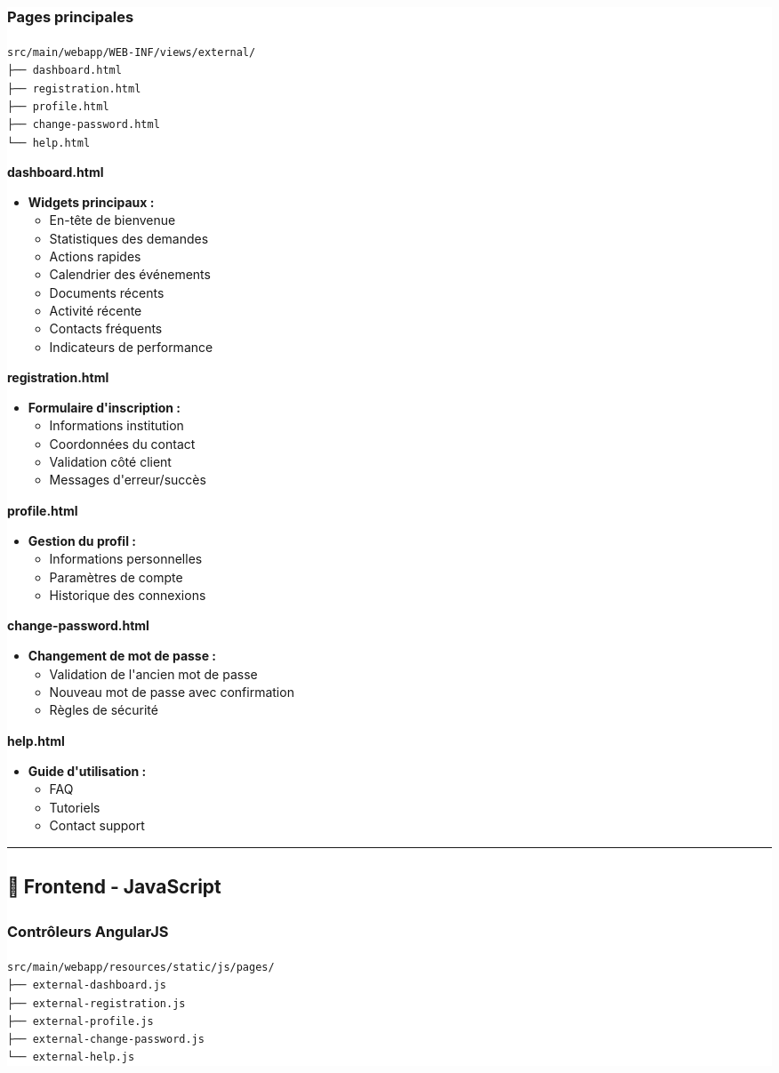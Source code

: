 ### Pages principales
```
src/main/webapp/WEB-INF/views/external/
├── dashboard.html
├── registration.html
├── profile.html
├── change-password.html
└── help.html
```

**dashboard.html**
- **Widgets principaux :**
  - En-tête de bienvenue
  - Statistiques des demandes
  - Actions rapides
  - Calendrier des événements
  - Documents récents
  - Activité récente
  - Contacts fréquents
  - Indicateurs de performance

**registration.html**
- **Formulaire d'inscription :**
  - Informations institution
  - Coordonnées du contact
  - Validation côté client
  - Messages d'erreur/succès

**profile.html**
- **Gestion du profil :**
  - Informations personnelles
  - Paramètres de compte
  - Historique des connexions

**change-password.html**
- **Changement de mot de passe :**
  - Validation de l'ancien mot de passe
  - Nouveau mot de passe avec confirmation
  - Règles de sécurité

**help.html**
- **Guide d'utilisation :**
  - FAQ
  - Tutoriels
  - Contact support

---

## 📜 Frontend - JavaScript

### Contrôleurs AngularJS
```
src/main/webapp/resources/static/js/pages/
├── external-dashboard.js
├── external-registration.js
├── external-profile.js
├── external-change-password.js
└── external-help.js
```
